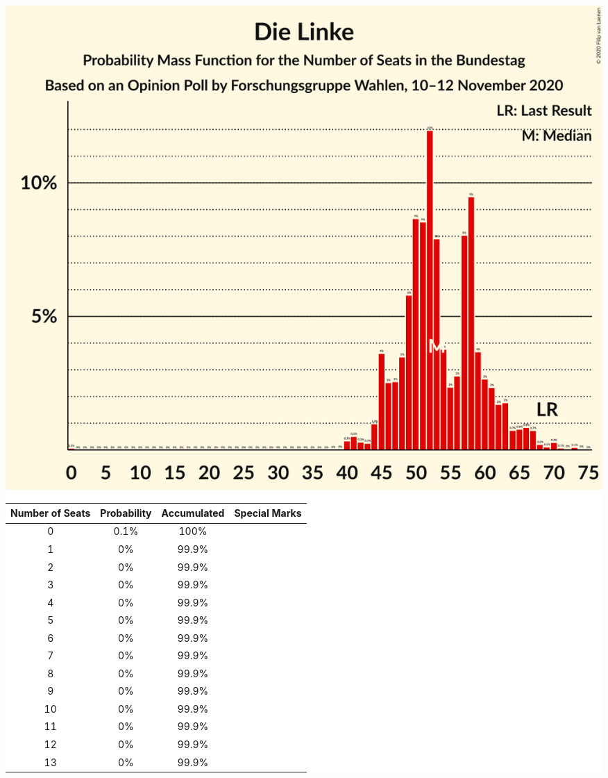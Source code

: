 ![Graph with seats probability mass function not yet produced](2020-11-12-ForschungsgruppeWahlen-seats-pmf-dielinke.png "Seats Probability Mass Function")

| Number of Seats | Probability | Accumulated | Special Marks |
|:---------------:|:-----------:|:-----------:|:-------------:|
| 0 | 0.1% | 100% |  |
| 1 | 0% | 99.9% |  |
| 2 | 0% | 99.9% |  |
| 3 | 0% | 99.9% |  |
| 4 | 0% | 99.9% |  |
| 5 | 0% | 99.9% |  |
| 6 | 0% | 99.9% |  |
| 7 | 0% | 99.9% |  |
| 8 | 0% | 99.9% |  |
| 9 | 0% | 99.9% |  |
| 10 | 0% | 99.9% |  |
| 11 | 0% | 99.9% |  |
| 12 | 0% | 99.9% |  |
| 13 | 0% | 99.9% |  |